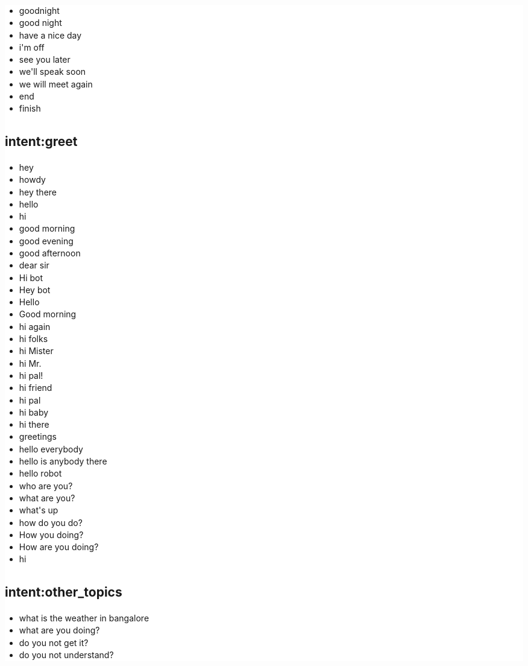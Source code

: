 - goodnight
- good night
- have a nice day
- i'm off
- see you later
- we'll speak soon
- we will meet again
- end
- finish

## intent:greet
- hey
- howdy
- hey there
- hello
- hi
- good morning
- good evening
- good afternoon
- dear sir
- Hi bot
- Hey bot
- Hello
- Good morning
- hi again
- hi folks
- hi Mister
- hi Mr.
- hi pal!
- hi friend
- hi pal
- hi baby
- hi there
- greetings
- hello everybody
- hello is anybody there
- hello robot
- who are you?
- what are you?
- what's up
- how do you do?
- How you doing?
- How are you doing?
- hi

## intent:other_topics
- what is the weather in bangalore
- what are you doing?
- do you not get it?
- do you not understand?
